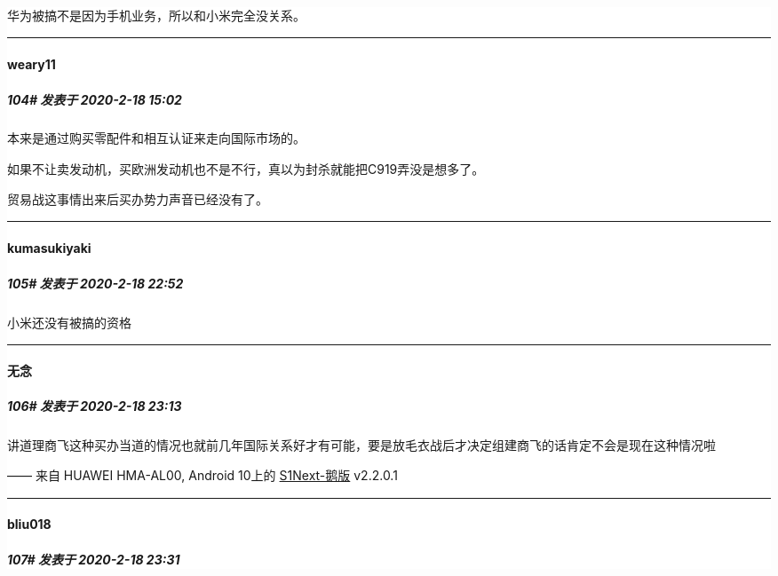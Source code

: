 

华为被搞不是因为手机业务，所以和小米完全没关系。







*****

####  weary11  
##### 104#       发表于 2020-2-18 15:02




本来是通过购买零配件和相互认证来走向国际市场的。

如果不让卖发动机，买欧洲发动机也不是不行，真以为封杀就能把C919弄没是想多了。

贸易战这事情出来后买办势力声音已经没有了。







*****

####  kumasukiyaki  
##### 105#       发表于 2020-2-18 22:52




小米还没有被搞的资格







*****

####  无念  
##### 106#       发表于 2020-2-18 23:13




讲道理商飞这种买办当道的情况也就前几年国际关系好才有可能，要是放毛衣战后才决定组建商飞的话肯定不会是现在这种情况啦

—— 来自 HUAWEI HMA-AL00, Android 10上的 [S1Next-鹅版](https://github.com/ykrank/S1-Next/releases) v2.2.0.1







*****

####  bliu018  
##### 107#       发表于 2020-2-18 23:31
